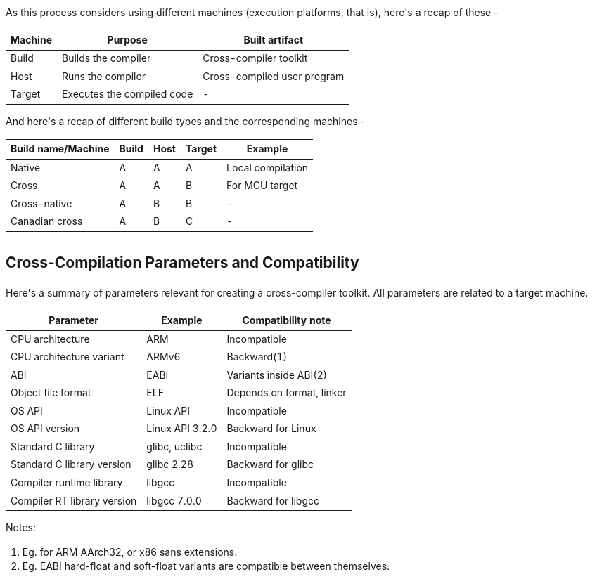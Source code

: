 As this process considers using different machines (execution platforms,
that is), here's a recap of these -

|Machine    |Purpose                        |Built artifact
|---        |---                            |---
|Build      |Builds the compiler            |Cross-compiler toolkit
|Host       |Runs the compiler              |Cross-compiled user program
|Target     |Executes the compiled code     |-

And here's a recap of different build types and the corresponding
machines -

|Build name/Machine |Build  |Host   |Target |Example
|---                |---    |---    |---    |---
|Native             |A      |A      |A      |Local compilation
|Cross              |A      |A      |B      |For MCU target
|Cross-native       |A      |B      |B      |-
|Canadian cross     |A      |B      |C      |-

## Cross-Compilation Parameters and Compatibility

Here's a summary of parameters relevant for creating a cross-compiler
toolkit. All parameters are related to a target machine.

|Parameter                  |Example        |Compatibility note
|---                        |---            |---
|CPU architecture           |ARM            |Incompatible
|CPU architecture variant   |ARMv6          |Backward(1)
|ABI                        |EABI           |Variants inside ABI(2)
|Object file format         |ELF            |Depends on format, linker
|OS API                     |Linux API      |Incompatible
|OS API version             |Linux API 3.2.0|Backward for Linux
|Standard C library         |glibc, uclibc  |Incompatible
|Standard C library version |glibc 2.28     |Backward for glibc
|Compiler runtime library   |libgcc         |Incompatible
|Compiler RT library version|libgcc 7.0.0   |Backward for libgcc

Notes:

1.  Eg. for ARM AArch32, or x86 sans extensions.
2.  Eg. EABI hard-float and soft-float variants are compatible between
    themselves.
